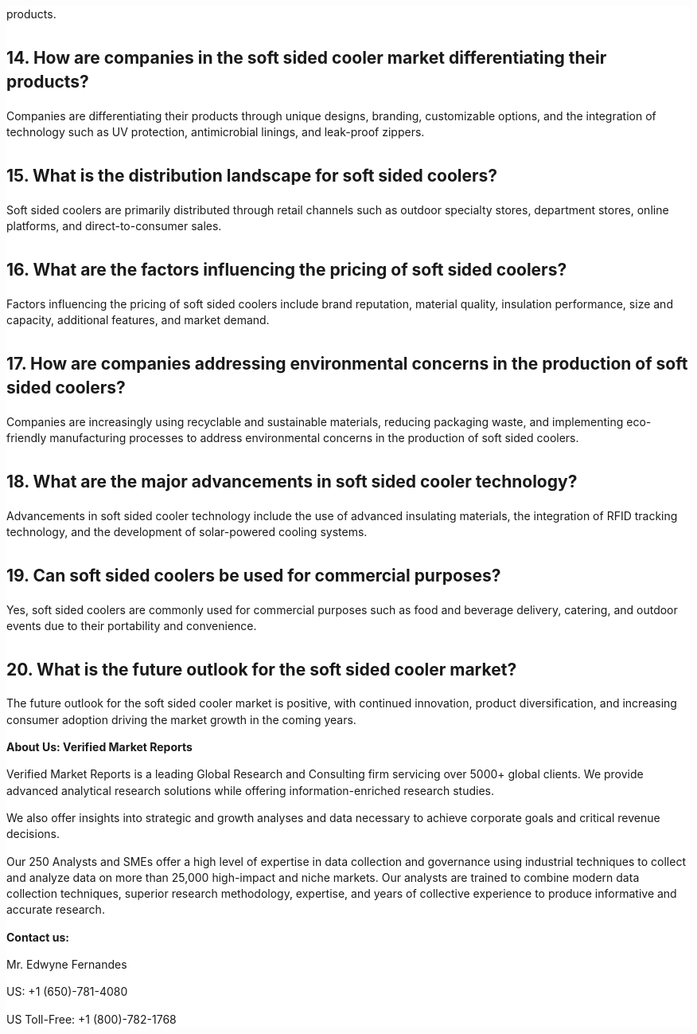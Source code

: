 products.</p><h2>14. How are companies in the soft sided cooler market differentiating their products?</h2><p>Companies are differentiating their products through unique designs, branding, customizable options, and the integration of technology such as UV protection, antimicrobial linings, and leak-proof zippers.</p><h2>15. What is the distribution landscape for soft sided coolers?</h2><p>Soft sided coolers are primarily distributed through retail channels such as outdoor specialty stores, department stores, online platforms, and direct-to-consumer sales.</p><h2>16. What are the factors influencing the pricing of soft sided coolers?</h2><p>Factors influencing the pricing of soft sided coolers include brand reputation, material quality, insulation performance, size and capacity, additional features, and market demand.</p><h2>17. How are companies addressing environmental concerns in the production of soft sided coolers?</h2><p>Companies are increasingly using recyclable and sustainable materials, reducing packaging waste, and implementing eco-friendly manufacturing processes to address environmental concerns in the production of soft sided coolers.</p><h2>18. What are the major advancements in soft sided cooler technology?</h2><p>Advancements in soft sided cooler technology include the use of advanced insulating materials, the integration of RFID tracking technology, and the development of solar-powered cooling systems.</p><h2>19. Can soft sided coolers be used for commercial purposes?</h2><p>Yes, soft sided coolers are commonly used for commercial purposes such as food and beverage delivery, catering, and outdoor events due to their portability and convenience.</p><h2>20. What is the future outlook for the soft sided cooler market?</h2><p>The future outlook for the soft sided cooler market is positive, with continued innovation, product diversification, and increasing consumer adoption driving the market growth in the coming years.</p></body></html></h3><p id="" class=""><strong>About Us: Verified Market Reports</strong></p><p id="" class="">Verified Market Reports is a leading Global Research and Consulting firm servicing over 5000+ global clients. We provide advanced analytical research solutions while offering information-enriched research studies.</p><p id="" class="">We also offer insights into strategic and growth analyses and data necessary to achieve corporate goals and critical revenue decisions.</p><p id="" class="">Our 250 Analysts and SMEs offer a high level of expertise in data collection and governance using industrial techniques to collect and analyze data on more than 25,000 high-impact and niche markets. Our analysts are trained to combine modern data collection techniques, superior research methodology, expertise, and years of collective experience to produce informative and accurate research.</p><p id="" class=""><strong>Contact us:</strong></p><p id="" class="">Mr. Edwyne Fernandes</p><p id="" class="">US: +1 (650)-781-4080</p><p id="" class="">US Toll-Free: +1 (800)-782-1768</p>
